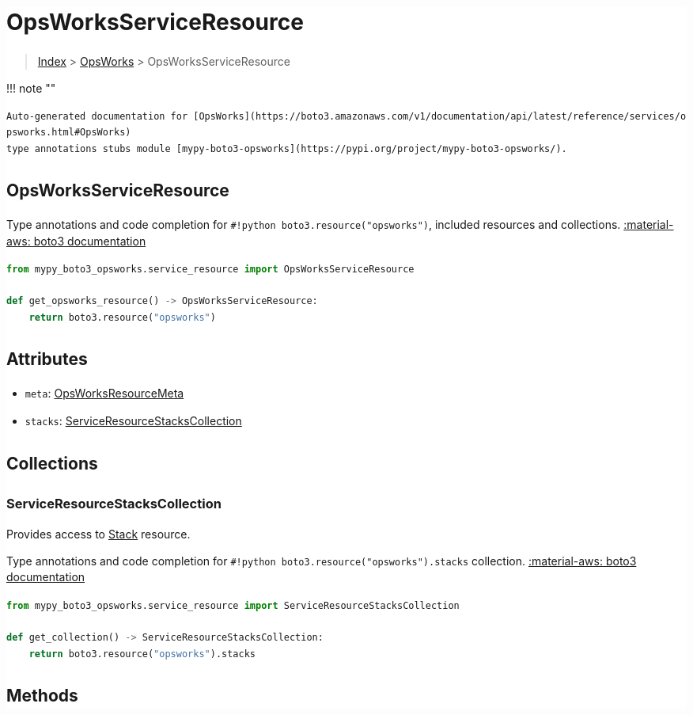 # OpsWorksServiceResource

> [Index](../README.md) > [OpsWorks](./README.md) > OpsWorksServiceResource

!!! note ""

    Auto-generated documentation for [OpsWorks](https://boto3.amazonaws.com/v1/documentation/api/latest/reference/services/opsworks.html#OpsWorks)
    type annotations stubs module [mypy-boto3-opsworks](https://pypi.org/project/mypy-boto3-opsworks/).

## OpsWorksServiceResource

Type annotations and code completion for `#!python boto3.resource("opsworks")`, included resources and collections.
[:material-aws: boto3 documentation](https://boto3.amazonaws.com/v1/documentation/api/latest/reference/services/opsworks.html#OpsWorks.ServiceResource)

```python title="Usage example"
from mypy_boto3_opsworks.service_resource import OpsWorksServiceResource

def get_opsworks_resource() -> OpsWorksServiceResource:
    return boto3.resource("opsworks")
```


## Attributes


- `meta`: [OpsWorksResourceMeta](#opsworksresourcemeta)

- `stacks`: [ServiceResourceStacksCollection](#serviceresourcestackscollection)




## Collections

### ServiceResourceStacksCollection

Provides access to [Stack](#stack) resource.

Type annotations and code completion for `#!python boto3.resource("opsworks").stacks` collection.
[:material-aws: boto3 documentation](https://boto3.amazonaws.com/v1/documentation/api/latest/reference/services/opsworks.html#OpsWorks.ServiceResource.stacks)

```python title="Usage example"
from mypy_boto3_opsworks.service_resource import ServiceResourceStacksCollection

def get_collection() -> ServiceResourceStacksCollection:
    return boto3.resource("opsworks").stacks
```




## Methods
